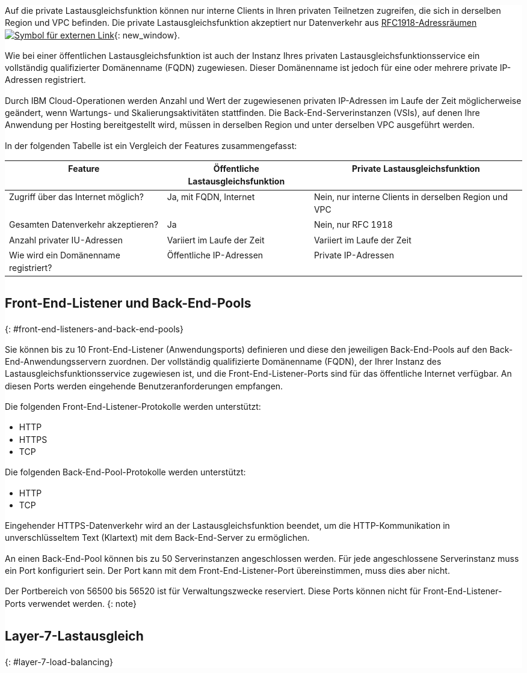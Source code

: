 Auf die private Lastausgleichsfunktion können nur interne Clients in Ihren privaten Teilnetzen zugreifen, die sich in derselben Region und VPC befinden. Die private Lastausgleichsfunktion akzeptiert nur Datenverkehr aus [RFC1918-Adressräumen ![Symbol für externen Link](../icons/launch-glyph.svg "Symbol für externen Link")](https://tools.ietf.org/html/rfc1918){: new_window}.

Wie bei einer öffentlichen Lastausgleichsfunktion ist auch der Instanz Ihres privaten Lastausgleichsfunktionsservice ein vollständig qualifizierter Domänenname (FQDN) zugewiesen. Dieser Domänenname ist jedoch für eine oder mehrere private IP-Adressen registriert.

Durch IBM Cloud-Operationen werden Anzahl und Wert der zugewiesenen privaten IP-Adressen im Laufe der Zeit möglicherweise geändert, wenn Wartungs- und Skalierungsaktivitäten stattfinden. Die Back-End-Serverinstanzen (VSIs), auf denen Ihre Anwendung per Hosting bereitgestellt wird, müssen in derselben Region und unter derselben VPC ausgeführt werden.

In der folgenden Tabelle ist ein Vergleich der Features zusammengefasst:

| Feature | Öffentliche Lastausgleichsfunktion | Private Lastausgleichsfunktion |
|--------|-------|-------|
| Zugriff über das Internet möglich? |  Ja, mit FQDN, Internet | Nein, nur interne Clients in derselben Region und VPC |
| Gesamten Datenverkehr akzeptieren? | Ja | Nein, nur RFC 1918 |
| Anzahl privater IU-Adressen | Variiert im Laufe der Zeit | Variiert im Laufe der Zeit |
| Wie wird ein Domänenname registriert? | Öffentliche IP-Adressen | Private IP-Adressen |

## Front-End-Listener und Back-End-Pools
{: #front-end-listeners-and-back-end-pools}

Sie können bis zu 10 Front-End-Listener (Anwendungsports) definieren und diese den jeweiligen Back-End-Pools auf den Back-End-Anwendungsservern zuordnen. Der vollständig qualifizierte Domänenname (FQDN), der Ihrer Instanz des Lastausgleichsfunktionsservice zugewiesen ist, und die Front-End-Listener-Ports sind für das öffentliche Internet verfügbar. An diesen Ports werden eingehende Benutzeranforderungen empfangen.

Die folgenden Front-End-Listener-Protokolle werden unterstützt:
* HTTP
* HTTPS
* TCP

Die folgenden Back-End-Pool-Protokolle werden unterstützt:
* HTTP
* TCP

Eingehender HTTPS-Datenverkehr wird an der Lastausgleichsfunktion beendet, um die HTTP-Kommunikation in unverschlüsseltem Text (Klartext) mit dem Back-End-Server zu ermöglichen.

An einen Back-End-Pool können bis zu 50 Serverinstanzen angeschlossen werden. Für jede angeschlossene Serverinstanz muss ein Port konfiguriert sein. Der Port kann mit dem Front-End-Listener-Port übereinstimmen, muss dies aber nicht.

Der Portbereich von 56500 bis 56520 ist für Verwaltungszwecke reserviert. Diese Ports können nicht für Front-End-Listener-Ports verwendet werden.
{: note}

## Layer-7-Lastausgleich
{: #layer-7-load-balancing}

